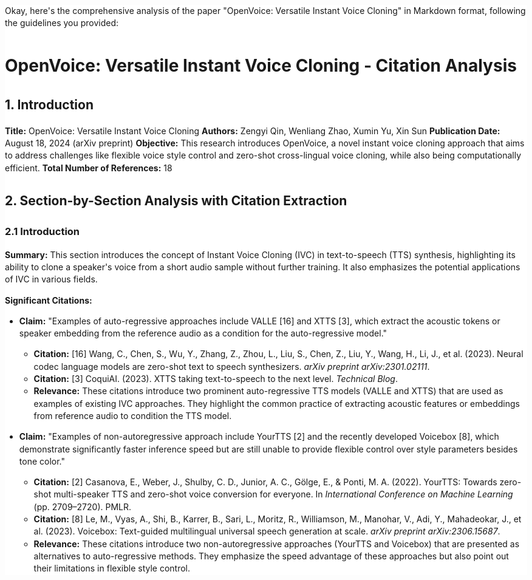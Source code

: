 Okay, here's the comprehensive analysis of the paper "OpenVoice: Versatile Instant Voice Cloning" in Markdown format, following the guidelines you provided:


# OpenVoice: Versatile Instant Voice Cloning - Citation Analysis

## 1. Introduction

**Title:** OpenVoice: Versatile Instant Voice Cloning
**Authors:** Zengyi Qin, Wenliang Zhao, Xumin Yu, Xin Sun
**Publication Date:** August 18, 2024 (arXiv preprint)
**Objective:** This research introduces OpenVoice, a novel instant voice cloning approach that aims to address challenges like flexible voice style control and zero-shot cross-lingual voice cloning, while also being computationally efficient.
**Total Number of References:** 18


## 2. Section-by-Section Analysis with Citation Extraction

### 2.1 Introduction

**Summary:** This section introduces the concept of Instant Voice Cloning (IVC) in text-to-speech (TTS) synthesis, highlighting its ability to clone a speaker's voice from a short audio sample without further training. It also emphasizes the potential applications of IVC in various fields.

**Significant Citations:**

* **Claim:** "Examples of auto-regressive approaches include VALLE [16] and XTTS [3], which extract the acoustic tokens or speaker embedding from the reference audio as a condition for the auto-regressive model."
    * **Citation:** [16] Wang, C., Chen, S., Wu, Y., Zhang, Z., Zhou, L., Liu, S., Chen, Z., Liu, Y., Wang, H., Li, J., et al. (2023). Neural codec language models are zero-shot text to speech synthesizers. *arXiv preprint arXiv:2301.02111*.
    * **Citation:** [3] CoquiAI. (2023). XTTS taking text-to-speech to the next level. *Technical Blog*.
    * **Relevance:** These citations introduce two prominent auto-regressive TTS models (VALLE and XTTS) that are used as examples of existing IVC approaches. They highlight the common practice of extracting acoustic features or embeddings from reference audio to condition the TTS model.

* **Claim:** "Examples of non-autoregressive approach include YourTTS [2] and the recently developed Voicebox [8], which demonstrate significantly faster inference speed but are still unable to provide flexible control over style parameters besides tone color."
    * **Citation:** [2] Casanova, E., Weber, J., Shulby, C. D., Junior, A. C., Gölge, E., & Ponti, M. A. (2022). YourTTS: Towards zero-shot multi-speaker TTS and zero-shot voice conversion for everyone. In *International Conference on Machine Learning* (pp. 2709–2720). PMLR.
    * **Citation:** [8] Le, M., Vyas, A., Shi, B., Karrer, B., Sari, L., Moritz, R., Williamson, M., Manohar, V., Adi, Y., Mahadeokar, J., et al. (2023). Voicebox: Text-guided multilingual universal speech generation at scale. *arXiv preprint arXiv:2306.15687*.
    * **Relevance:** These citations introduce two non-autoregressive approaches (YourTTS and Voicebox) that are presented as alternatives to auto-regressive methods. They emphasize the speed advantage of these approaches but also point out their limitations in flexible style control.
